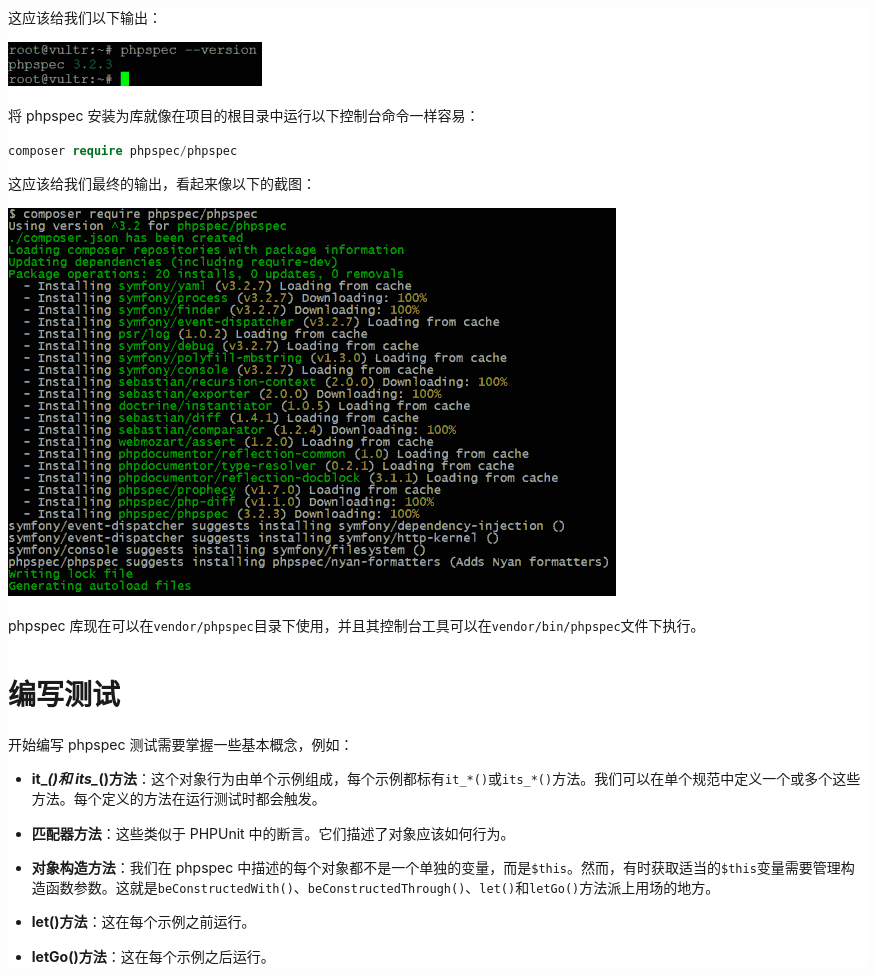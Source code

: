 这应该给我们以下输出：

![](img/ef2066ec-088b-48de-b2a5-7206e8191db5.png)

将 phpspec 安装为库就像在项目的根目录中运行以下控制台命令一样容易：

```php
composer require phpspec/phpspec

```

这应该给我们最终的输出，看起来像以下的截图：

![](img/24ee6529-fe86-49f2-9f22-3870641305eb.png)

phpspec 库现在可以在`vendor/phpspec`目录下使用，并且其控制台工具可以在`vendor/bin/phpspec`文件下执行。

# 编写测试

开始编写 phpspec 测试需要掌握一些基本概念，例如：

+   **it_*()和 its_*()方法**：这个对象行为由单个示例组成，每个示例都标有`it_*()`或`its_*()`方法。我们可以在单个规范中定义一个或多个这些方法。每个定义的方法在运行测试时都会触发。

+   **匹配器方法**：这些类似于 PHPUnit 中的断言。它们描述了对象应该如何行为。

+   **对象构造方法**：我们在 phpspec 中描述的每个对象都不是一个单独的变量，而是`$this`。然而，有时获取适当的`$this`变量需要管理构造函数参数。这就是`beConstructedWith()`、`beConstructedThrough()`、`let()`和`letGo()`方法派上用场的地方。

+   **let()方法**：这在每个示例之前运行。

+   **letGo()方法**：这在每个示例之后运行。
